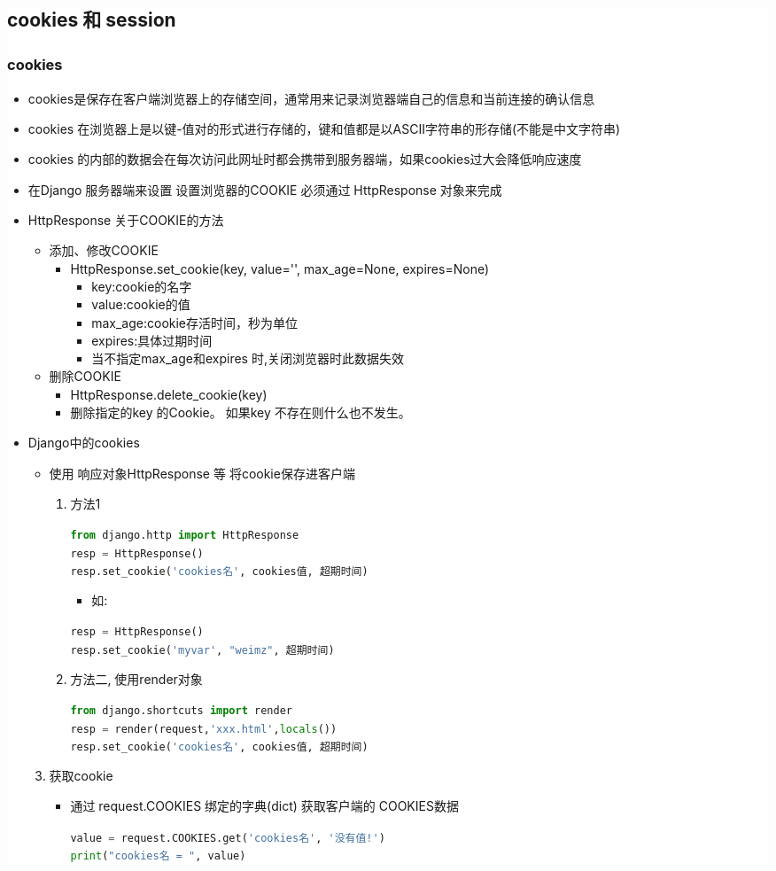 ## cookies 和 session

### cookies

- cookies是保存在客户端浏览器上的存储空间，通常用来记录浏览器端自己的信息和当前连接的确认信息

- cookies 在浏览器上是以键-值对的形式进行存储的，键和值都是以ASCII字符串的形存储(不能是中文字符串)

- cookies 的内部的数据会在每次访问此网址时都会携带到服务器端，如果cookies过大会降低响应速度

- 在Django 服务器端来设置 设置浏览器的COOKIE 必须通过 HttpResponse 对象来完成

- HttpResponse 关于COOKIE的方法

	- 添加、修改COOKIE
		- HttpResponse.set_cookie(key, value='', max_age=None, expires=None)
			- key:cookie的名字
			- value:cookie的值
			- max_age:cookie存活时间，秒为单位
			- expires:具体过期时间
			- 当不指定max_age和expires 时,关闭浏览器时此数据失效
	- 删除COOKIE
		- HttpResponse.delete_cookie(key)
		- 删除指定的key 的Cookie。 如果key 不存在则什么也不发生。

- Django中的cookies

	- 使用 响应对象HttpResponse 等 将cookie保存进客户端

		1. 方法1

			```python
			from django.http import HttpResponse
			resp = HttpResponse()
			resp.set_cookie('cookies名', cookies值, 超期时间)
			```

			- 如:

			```python
			resp = HttpResponse()
			resp.set_cookie('myvar', "weimz", 超期时间)
			```

		2. 方法二, 使用render对象

			```python
			from django.shortcuts import render
			resp = render(request,'xxx.html',locals())
			resp.set_cookie('cookies名', cookies值, 超期时间)
			```

	3. 获取cookie

		- 通过 request.COOKIES 绑定的字典(dict) 获取客户端的 COOKIES数据

			```python
			value = request.COOKIES.get('cookies名', '没有值!')
			print("cookies名 = ", value)
			```
